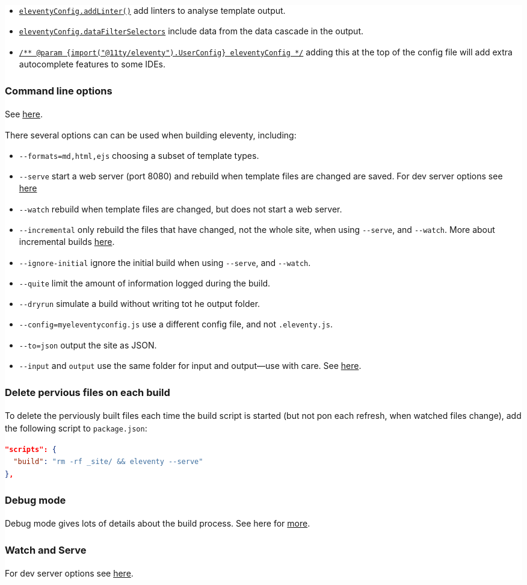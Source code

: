 - [`eleventyConfig.addLinter()`](https://www.11ty.dev/docs/config/#linters) add linters to analyse template output.

- [`eleventyConfig.dataFilterSelectors`](https://www.11ty.dev/docs/config/#data-filter-selectors) include data from the data cascade in the output.

- [`/** @param {import("@11ty/eleventy").UserConfig} eleventyConfig */`](https://www.11ty.dev/docs/config/#type-definitions) adding this at the top of the config file will add extra autocomplete features to some IDEs.

### Command line options

See [here](https://www.11ty.dev/docs/usage/).

There several options can can be used when building eleventy, including:

- `--formats=md,html,ejs` choosing a subset of template types.

- `--serve` start a web server (port 8080) and rebuild when template files are changed are saved. For dev server options see [here](https://www.11ty.dev/docs/dev-server/)

- `--watch` rebuild when template files are changed, but does not start a web server.

- `--incremental` only rebuild the files that have changed, not the whole site, when using `--serve`, and `--watch`. More about incremental builds [here](https://www.11ty.dev/docs/usage/incremental/).

- `--ignore-initial` ignore the initial build when using `--serve`, and `--watch`.

- `--quite` limit the amount of information logged during the build.

- `--dryrun` simulate a build without writing tot he output folder.

- `--config=myeleventyconfig.js` use a different config file, and not `.eleventy.js`.

- `--to=json` output the site as JSON.

- `--input` and `output` use the same folder for input and output—use with care. See [here](https://www.11ty.dev/docs/usage/#using-the-same-input-and-output).

### Delete pervious files on each build

To delete the perviously built files each time the build script is started (but not pon each refresh, when watched files change), add the following script to `package.json`:

```json
"scripts": {
  "build": "rm -rf _site/ && eleventy --serve"
},
```

### Debug mode

Debug mode gives lots of details about the build process. See here for [more](https://www.11ty.dev/docs/debugging/).

### Watch and Serve

For dev server options see [here](https://www.11ty.dev/docs/dev-server/).

